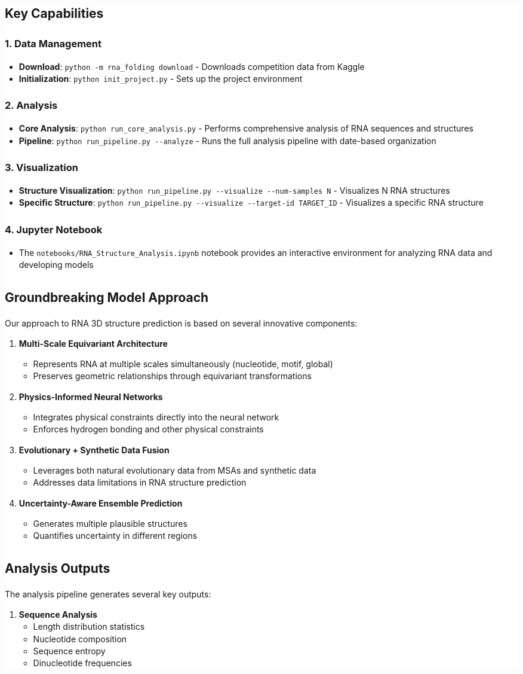 ## Key Capabilities

### 1. Data Management
- **Download**: `python -m rna_folding download` - Downloads competition data from Kaggle
- **Initialization**: `python init_project.py` - Sets up the project environment

### 2. Analysis
- **Core Analysis**: `python run_core_analysis.py` - Performs comprehensive analysis of RNA sequences and structures
- **Pipeline**: `python run_pipeline.py --analyze` - Runs the full analysis pipeline with date-based organization

### 3. Visualization
- **Structure Visualization**: `python run_pipeline.py --visualize --num-samples N` - Visualizes N RNA structures
- **Specific Structure**: `python run_pipeline.py --visualize --target-id TARGET_ID` - Visualizes a specific RNA structure

### 4. Jupyter Notebook
- The `notebooks/RNA_Structure_Analysis.ipynb` notebook provides an interactive environment for analyzing RNA data and developing models

## Groundbreaking Model Approach

Our approach to RNA 3D structure prediction is based on several innovative components:

1. **Multi-Scale Equivariant Architecture**
   - Represents RNA at multiple scales simultaneously (nucleotide, motif, global)
   - Preserves geometric relationships through equivariant transformations

2. **Physics-Informed Neural Networks**
   - Integrates physical constraints directly into the neural network
   - Enforces hydrogen bonding and other physical constraints

3. **Evolutionary + Synthetic Data Fusion**
   - Leverages both natural evolutionary data from MSAs and synthetic data
   - Addresses data limitations in RNA structure prediction

4. **Uncertainty-Aware Ensemble Prediction**
   - Generates multiple plausible structures
   - Quantifies uncertainty in different regions

## Analysis Outputs

The analysis pipeline generates several key outputs:

1. **Sequence Analysis**
   - Length distribution statistics
   - Nucleotide composition
   - Sequence entropy
   - Dinucleotide frequencies
